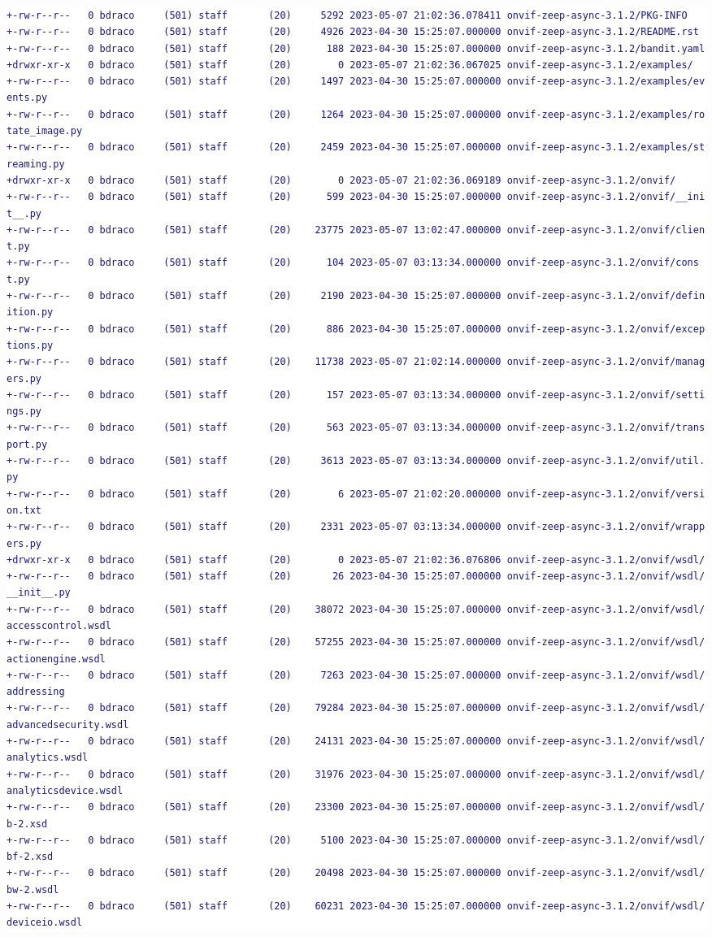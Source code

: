 ```diff
+-rw-r--r--   0 bdraco     (501) staff       (20)     5292 2023-05-07 21:02:36.078411 onvif-zeep-async-3.1.2/PKG-INFO
+-rw-r--r--   0 bdraco     (501) staff       (20)     4926 2023-04-30 15:25:07.000000 onvif-zeep-async-3.1.2/README.rst
+-rw-r--r--   0 bdraco     (501) staff       (20)      188 2023-04-30 15:25:07.000000 onvif-zeep-async-3.1.2/bandit.yaml
+drwxr-xr-x   0 bdraco     (501) staff       (20)        0 2023-05-07 21:02:36.067025 onvif-zeep-async-3.1.2/examples/
+-rw-r--r--   0 bdraco     (501) staff       (20)     1497 2023-04-30 15:25:07.000000 onvif-zeep-async-3.1.2/examples/events.py
+-rw-r--r--   0 bdraco     (501) staff       (20)     1264 2023-04-30 15:25:07.000000 onvif-zeep-async-3.1.2/examples/rotate_image.py
+-rw-r--r--   0 bdraco     (501) staff       (20)     2459 2023-04-30 15:25:07.000000 onvif-zeep-async-3.1.2/examples/streaming.py
+drwxr-xr-x   0 bdraco     (501) staff       (20)        0 2023-05-07 21:02:36.069189 onvif-zeep-async-3.1.2/onvif/
+-rw-r--r--   0 bdraco     (501) staff       (20)      599 2023-04-30 15:25:07.000000 onvif-zeep-async-3.1.2/onvif/__init__.py
+-rw-r--r--   0 bdraco     (501) staff       (20)    23775 2023-05-07 13:02:47.000000 onvif-zeep-async-3.1.2/onvif/client.py
+-rw-r--r--   0 bdraco     (501) staff       (20)      104 2023-05-07 03:13:34.000000 onvif-zeep-async-3.1.2/onvif/const.py
+-rw-r--r--   0 bdraco     (501) staff       (20)     2190 2023-04-30 15:25:07.000000 onvif-zeep-async-3.1.2/onvif/definition.py
+-rw-r--r--   0 bdraco     (501) staff       (20)      886 2023-04-30 15:25:07.000000 onvif-zeep-async-3.1.2/onvif/exceptions.py
+-rw-r--r--   0 bdraco     (501) staff       (20)    11738 2023-05-07 21:02:14.000000 onvif-zeep-async-3.1.2/onvif/managers.py
+-rw-r--r--   0 bdraco     (501) staff       (20)      157 2023-05-07 03:13:34.000000 onvif-zeep-async-3.1.2/onvif/settings.py
+-rw-r--r--   0 bdraco     (501) staff       (20)      563 2023-05-07 03:13:34.000000 onvif-zeep-async-3.1.2/onvif/transport.py
+-rw-r--r--   0 bdraco     (501) staff       (20)     3613 2023-05-07 03:13:34.000000 onvif-zeep-async-3.1.2/onvif/util.py
+-rw-r--r--   0 bdraco     (501) staff       (20)        6 2023-05-07 21:02:20.000000 onvif-zeep-async-3.1.2/onvif/version.txt
+-rw-r--r--   0 bdraco     (501) staff       (20)     2331 2023-05-07 03:13:34.000000 onvif-zeep-async-3.1.2/onvif/wrappers.py
+drwxr-xr-x   0 bdraco     (501) staff       (20)        0 2023-05-07 21:02:36.076806 onvif-zeep-async-3.1.2/onvif/wsdl/
+-rw-r--r--   0 bdraco     (501) staff       (20)       26 2023-04-30 15:25:07.000000 onvif-zeep-async-3.1.2/onvif/wsdl/__init__.py
+-rw-r--r--   0 bdraco     (501) staff       (20)    38072 2023-04-30 15:25:07.000000 onvif-zeep-async-3.1.2/onvif/wsdl/accesscontrol.wsdl
+-rw-r--r--   0 bdraco     (501) staff       (20)    57255 2023-04-30 15:25:07.000000 onvif-zeep-async-3.1.2/onvif/wsdl/actionengine.wsdl
+-rw-r--r--   0 bdraco     (501) staff       (20)     7263 2023-04-30 15:25:07.000000 onvif-zeep-async-3.1.2/onvif/wsdl/addressing
+-rw-r--r--   0 bdraco     (501) staff       (20)    79284 2023-04-30 15:25:07.000000 onvif-zeep-async-3.1.2/onvif/wsdl/advancedsecurity.wsdl
+-rw-r--r--   0 bdraco     (501) staff       (20)    24131 2023-04-30 15:25:07.000000 onvif-zeep-async-3.1.2/onvif/wsdl/analytics.wsdl
+-rw-r--r--   0 bdraco     (501) staff       (20)    31976 2023-04-30 15:25:07.000000 onvif-zeep-async-3.1.2/onvif/wsdl/analyticsdevice.wsdl
+-rw-r--r--   0 bdraco     (501) staff       (20)    23300 2023-04-30 15:25:07.000000 onvif-zeep-async-3.1.2/onvif/wsdl/b-2.xsd
+-rw-r--r--   0 bdraco     (501) staff       (20)     5100 2023-04-30 15:25:07.000000 onvif-zeep-async-3.1.2/onvif/wsdl/bf-2.xsd
+-rw-r--r--   0 bdraco     (501) staff       (20)    20498 2023-04-30 15:25:07.000000 onvif-zeep-async-3.1.2/onvif/wsdl/bw-2.wsdl
+-rw-r--r--   0 bdraco     (501) staff       (20)    60231 2023-04-30 15:25:07.000000 onvif-zeep-async-3.1.2/onvif/wsdl/deviceio.wsdl
```